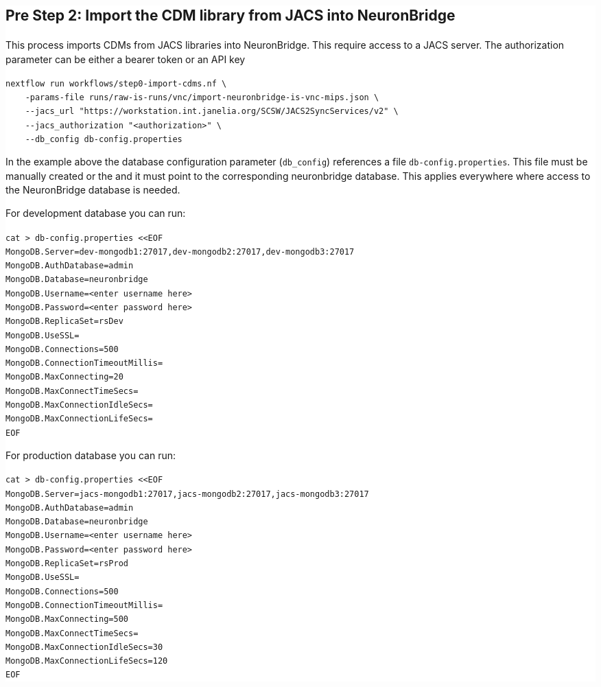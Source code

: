 ## Pre Step 2: Import the CDM library from JACS into NeuronBridge

This process imports CDMs from JACS libraries into NeuronBridge. This require access to a JACS server. The authorization parameter can be either a bearer token or an API key

```
nextflow run workflows/step0-import-cdms.nf \
    -params-file runs/raw-is-runs/vnc/import-neuronbridge-is-vnc-mips.json \
    --jacs_url "https://workstation.int.janelia.org/SCSW/JACS2SyncServices/v2" \
    --jacs_authorization "<authorization>" \
    --db_config db-config.properties
```

In the example above the database configuration parameter (`db_config`) references a file `db-config.properties`. This file must be manually created or the and it must point to the corresponding neuronbridge database. This applies everywhere where access to the NeuronBridge database is needed.

For development database you can run:
```
cat > db-config.properties <<EOF
MongoDB.Server=dev-mongodb1:27017,dev-mongodb2:27017,dev-mongodb3:27017
MongoDB.AuthDatabase=admin
MongoDB.Database=neuronbridge
MongoDB.Username=<enter username here>
MongoDB.Password=<enter password here>
MongoDB.ReplicaSet=rsDev
MongoDB.UseSSL=
MongoDB.Connections=500
MongoDB.ConnectionTimeoutMillis=
MongoDB.MaxConnecting=20
MongoDB.MaxConnectTimeSecs=
MongoDB.MaxConnectionIdleSecs=
MongoDB.MaxConnectionLifeSecs=
EOF
```

For production database you can run:
```
cat > db-config.properties <<EOF
MongoDB.Server=jacs-mongodb1:27017,jacs-mongodb2:27017,jacs-mongodb3:27017
MongoDB.AuthDatabase=admin
MongoDB.Database=neuronbridge
MongoDB.Username=<enter username here>
MongoDB.Password=<enter password here>
MongoDB.ReplicaSet=rsProd
MongoDB.UseSSL=
MongoDB.Connections=500
MongoDB.ConnectionTimeoutMillis=
MongoDB.MaxConnecting=500
MongoDB.MaxConnectTimeSecs=
MongoDB.MaxConnectionIdleSecs=30
MongoDB.MaxConnectionLifeSecs=120
EOF
```
